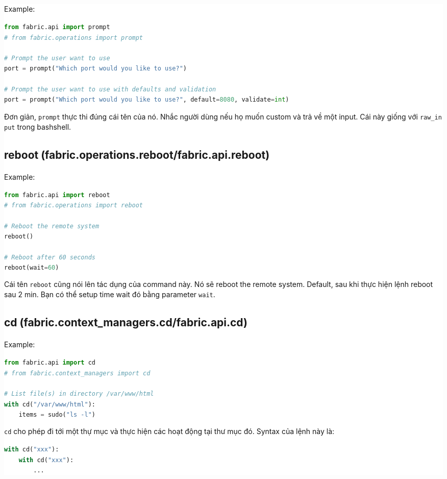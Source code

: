 Example:

```py
from fabric.api import prompt
# from fabric.operations import prompt

# Prompt the user want to use
port = prompt("Which port would you like to use?")

# Prompt the user want to use with defaults and validation
port = prompt("Which port would you like to use?", default=8080, validate=int)

```

Đơn giản, `prompt` thực thi đúng cái tên của nó. Nhắc người dùng nếu họ muốn custom và trả về một input. Cái này giống với `raw_input` trong bashshell. 

## reboot (fabric.operations.reboot/fabric.api.reboot)

Example:

```py
from fabric.api import reboot
# from fabric.operations import reboot

# Reboot the remote system
reboot()

# Reboot after 60 seconds
reboot(wait=60)

```

Cái tên `reboot` cũng nói lên tác dụng của command này. Nó sẽ reboot the remote system. Default, sau khi thực hiện lệnh reboot sau 2 min. Bạn có thể setup time wait đó bằng parameter `wait`.

## cd (fabric.context_managers.cd/fabric.api.cd)


Example:

```py
from fabric.api import cd
# from fabric.context_managers import cd

# List file(s) in directory /var/www/html
with cd("/var/www/html"):
    items = sudo("ls -l")

```

`cd` cho phép đi tới một thự mục và thực hiện các hoạt động tại thư mục đó. Syntax của lệnh này là:

```py
with cd("xxx"):
    with cd("xxx"):
	    ...
```
